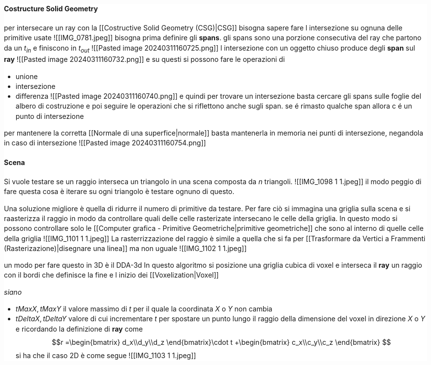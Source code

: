 

#### Costructure Solid Geometry
per intersecare un ray con la [[Costructive Solid Geometry (CSG)|CSG]]  bisogna sapere fare l intersezione su ognuna delle primitive usate
![[IMG_0781.jpeg]]
bisogna prima definire gli __spans__.
gli spans sono una porzione consecutiva del ray che partono da un $t_{in}$ e finiscono in $t_{out}$
![[Pasted image 20240311160725.png]]
l intersezione con un oggetto chiuso produce degli __span__ sul __ray__
![[Pasted image 20240311160732.png]]
e su questi si possono fare le operazioni di 
- unione
- intersezione 
- differenza
![[Pasted image 20240311160740.png]]
e quindi per trovare un intersezione basta cercare gli spans sulle foglie del albero di costruzione e poi seguire le operazioni che si riflettono anche sugli span. 
se é rimasto qualche span allora c é un punto di intersezione

per mantenere la corretta [[Normale di una superfice|normale]] basta mantenerla in memoria nei punti di intersezione, negandola in caso di intersezione
![[Pasted image 20240311160754.png]]



#### Scena
Si vuole testare se un raggio interseca un triangolo in una scena composta da $n$ triangoli.
![[IMG_1098 1 1.jpeg]]
il modo peggio di fare questa cosa è iterare su ogni triangolo è testare ognuno di questo.


Una soluzione migliore è quella di ridurre il numero di primitive da testare. 
Per fare ciò si immagina una griglia sulla scena e si raasterizza il raggio in modo da controllare quali delle celle rasterizate intersecano le celle della griglia. In questo modo si possono controllare solo le [[Computer grafica - Primitive Geometriche|primitive geometriche]] che sono al interno di quelle celle della griglia
![[IMG_1101 1 1.jpeg]]
La rasterrizzazione del raggio è simile a quella che si fa per [[Trasformare da Vertici a Frammenti (Rasterizazione)|disegnare una linea]] ma non uguale 
![[IMG_1102 1 1.jpeg]]

un modo per fare questo in 3D è il DDA-3d
In questo algoritmo si posizione una griglia cubica di voxel e interseca il  __ray__   un raggio con il bordi che definisce la fine e l inizio dei [[Voxelization|Voxel]] 


_siano_
- $tMaxX,tMaxY$ il valore massimo di $t$ per il quale la coordinata $X$ o $Y$ non cambia
- $tDeltaX,tDeltaY$ valore di cui incrementare $t$ per spostare un punto lungo il raggio della dimensione del voxel in direzione $X$ o $Y$  
e ricordando la definizione di __ray__ come $$r =\begin{bmatrix}
d_x\\d_y\\d_z
\end{bmatrix}\cdot t +\begin{bmatrix}
c_x\\c_y\\c_z
\end{bmatrix} $$
si ha che il caso 2D è come segue 
![[IMG_1103 1 1.jpeg]]
